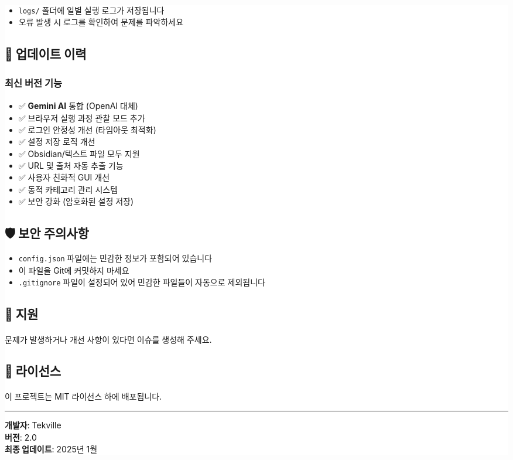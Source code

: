 - `logs/` 폴더에 일별 실행 로그가 저장됩니다
- 오류 발생 시 로그를 확인하여 문제를 파악하세요

## 🔄 업데이트 이력

### 최신 버전 기능
- ✅ **Gemini AI** 통합 (OpenAI 대체)
- ✅ 브라우저 실행 과정 관찰 모드 추가
- ✅ 로그인 안정성 개선 (타임아웃 최적화)
- ✅ 설정 저장 로직 개선
- ✅ Obsidian/텍스트 파일 모두 지원
- ✅ URL 및 출처 자동 추출 기능
- ✅ 사용자 친화적 GUI 개선
- ✅ 동적 카테고리 관리 시스템
- ✅ 보안 강화 (암호화된 설정 저장)

## 🛡️ 보안 주의사항

- `config.json` 파일에는 민감한 정보가 포함되어 있습니다
- 이 파일을 Git에 커밋하지 마세요
- `.gitignore` 파일이 설정되어 있어 민감한 파일들이 자동으로 제외됩니다

## 🤝 지원

문제가 발생하거나 개선 사항이 있다면 이슈를 생성해 주세요.

## 📄 라이선스

이 프로젝트는 MIT 라이선스 하에 배포됩니다.

---

**개발자**: Tekville  
**버전**: 2.0  
**최종 업데이트**: 2025년 1월
